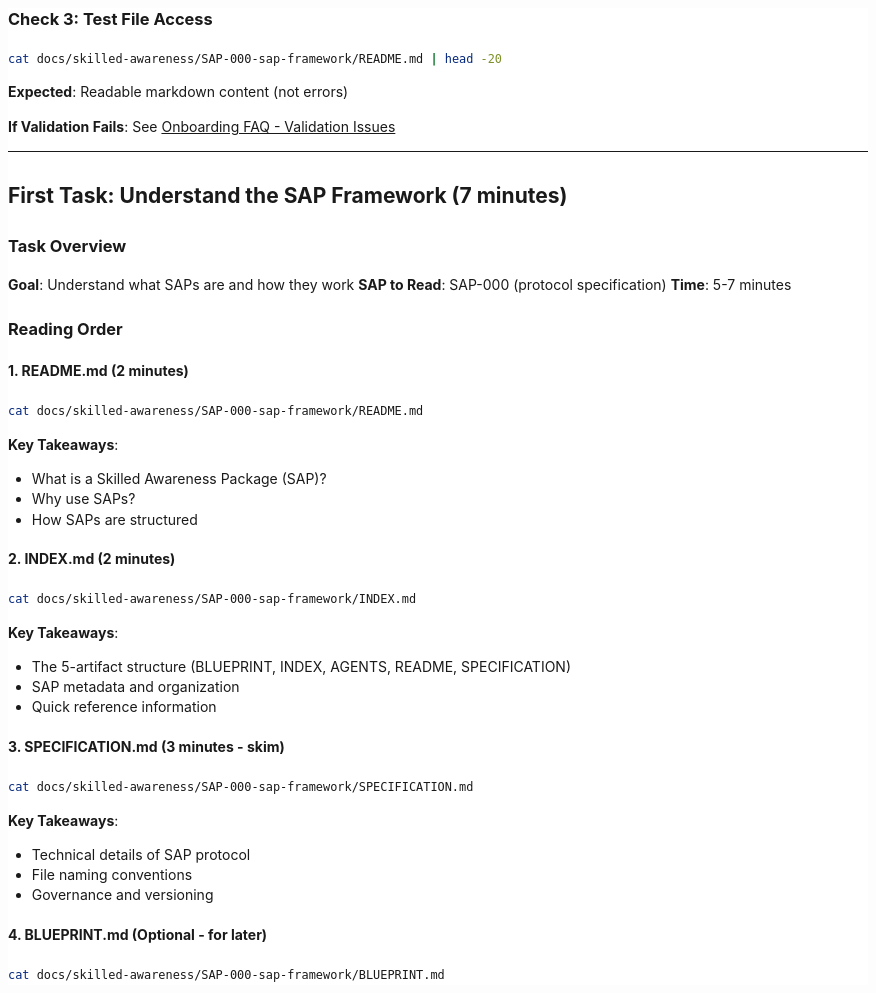### Check 3: Test File Access

```bash
cat docs/skilled-awareness/SAP-000-sap-framework/README.md | head -20
```

**Expected**: Readable markdown content (not errors)

**If Validation Fails**: See [Onboarding FAQ - Validation Issues](../troubleshooting/onboarding-faq.md#validation-issues)

---

## First Task: Understand the SAP Framework (7 minutes)

### Task Overview

**Goal**: Understand what SAPs are and how they work
**SAP to Read**: SAP-000 (protocol specification)
**Time**: 5-7 minutes

### Reading Order

#### 1. README.md (2 minutes)
```bash
cat docs/skilled-awareness/SAP-000-sap-framework/README.md
```

**Key Takeaways**:
- What is a Skilled Awareness Package (SAP)?
- Why use SAPs?
- How SAPs are structured

#### 2. INDEX.md (2 minutes)
```bash
cat docs/skilled-awareness/SAP-000-sap-framework/INDEX.md
```

**Key Takeaways**:
- The 5-artifact structure (BLUEPRINT, INDEX, AGENTS, README, SPECIFICATION)
- SAP metadata and organization
- Quick reference information

#### 3. SPECIFICATION.md (3 minutes - skim)
```bash
cat docs/skilled-awareness/SAP-000-sap-framework/SPECIFICATION.md
```

**Key Takeaways**:
- Technical details of SAP protocol
- File naming conventions
- Governance and versioning

#### 4. BLUEPRINT.md (Optional - for later)
```bash
cat docs/skilled-awareness/SAP-000-sap-framework/BLUEPRINT.md
```
